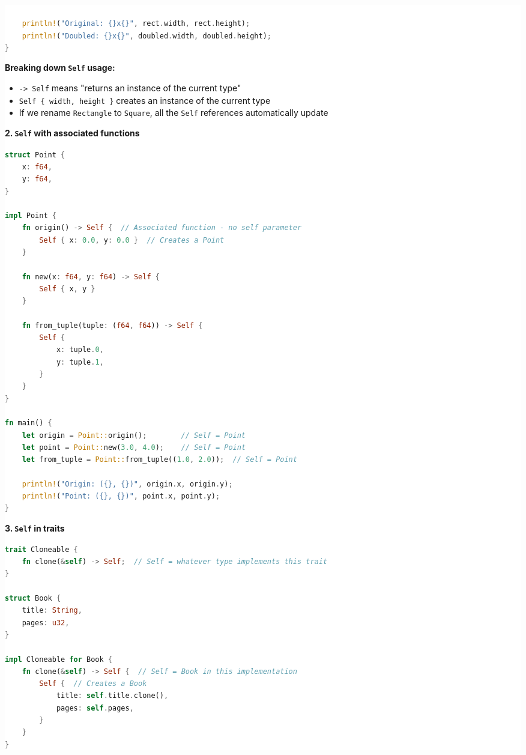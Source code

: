 ```rust
    
    println!("Original: {}x{}", rect.width, rect.height);
    println!("Doubled: {}x{}", doubled.width, doubled.height);
}
```

**Breaking down `Self` usage:**
- `-> Self` means "returns an instance of the current type"
- `Self { width, height }` creates an instance of the current type
- If we rename `Rectangle` to `Square`, all the `Self` references automatically update

**2. `Self` with associated functions**

```rust
struct Point {
    x: f64,
    y: f64,
}

impl Point {
    fn origin() -> Self {  // Associated function - no self parameter
        Self { x: 0.0, y: 0.0 }  // Creates a Point
    }
    
    fn new(x: f64, y: f64) -> Self {
        Self { x, y }
    }
    
    fn from_tuple(tuple: (f64, f64)) -> Self {
        Self {
            x: tuple.0,
            y: tuple.1,
        }
    }
}

fn main() {
    let origin = Point::origin();        // Self = Point
    let point = Point::new(3.0, 4.0);    // Self = Point
    let from_tuple = Point::from_tuple((1.0, 2.0));  // Self = Point
    
    println!("Origin: ({}, {})", origin.x, origin.y);
    println!("Point: ({}, {})", point.x, point.y);
}
```

**3. `Self` in traits**

```rust
trait Cloneable {
    fn clone(&self) -> Self;  // Self = whatever type implements this trait
}

struct Book {
    title: String,
    pages: u32,
}

impl Cloneable for Book {
    fn clone(&self) -> Self {  // Self = Book in this implementation
        Self {  // Creates a Book
            title: self.title.clone(),
            pages: self.pages,
        }
    }
}
```